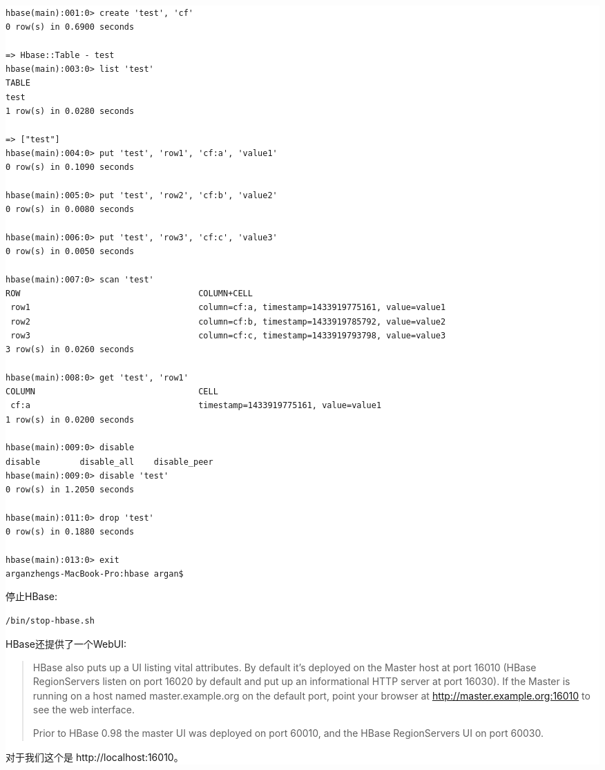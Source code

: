 	hbase(main):001:0> create 'test', 'cf'
	0 row(s) in 0.6900 seconds

	=> Hbase::Table - test
	hbase(main):003:0> list 'test'
	TABLE
	test
	1 row(s) in 0.0280 seconds

	=> ["test"]
	hbase(main):004:0> put 'test', 'row1', 'cf:a', 'value1'
	0 row(s) in 0.1090 seconds

	hbase(main):005:0> put 'test', 'row2', 'cf:b', 'value2'
	0 row(s) in 0.0080 seconds

	hbase(main):006:0> put 'test', 'row3', 'cf:c', 'value3'
	0 row(s) in 0.0050 seconds

	hbase(main):007:0> scan 'test'
	ROW                                    COLUMN+CELL
	 row1                                  column=cf:a, timestamp=1433919775161, value=value1
	 row2                                  column=cf:b, timestamp=1433919785792, value=value2
	 row3                                  column=cf:c, timestamp=1433919793798, value=value3
	3 row(s) in 0.0260 seconds

	hbase(main):008:0> get 'test', 'row1'
	COLUMN                                 CELL
	 cf:a                                  timestamp=1433919775161, value=value1
	1 row(s) in 0.0200 seconds

	hbase(main):009:0> disable
	disable        disable_all    disable_peer
	hbase(main):009:0> disable 'test'
	0 row(s) in 1.2050 seconds

	hbase(main):011:0> drop 'test'
	0 row(s) in 0.1880 seconds

	hbase(main):013:0> exit
	arganzhengs-MacBook-Pro:hbase argan$

停止HBase:

	/bin/stop-hbase.sh

HBase还提供了一个WebUI:

> HBase also puts up a UI listing vital attributes. By default it’s deployed on the Master host at port 16010 (HBase RegionServers listen on port 16020 by default and put up an informational HTTP server at port 16030). If the Master is running on a host named master.example.org on the default port, point your browser at http://master.example.org:16010 to see the web interface.
> 
> Prior to HBase 0.98 the master UI was deployed on port 60010, and the HBase RegionServers UI on port 60030.

对于我们这个是 http://localhost:16010。
